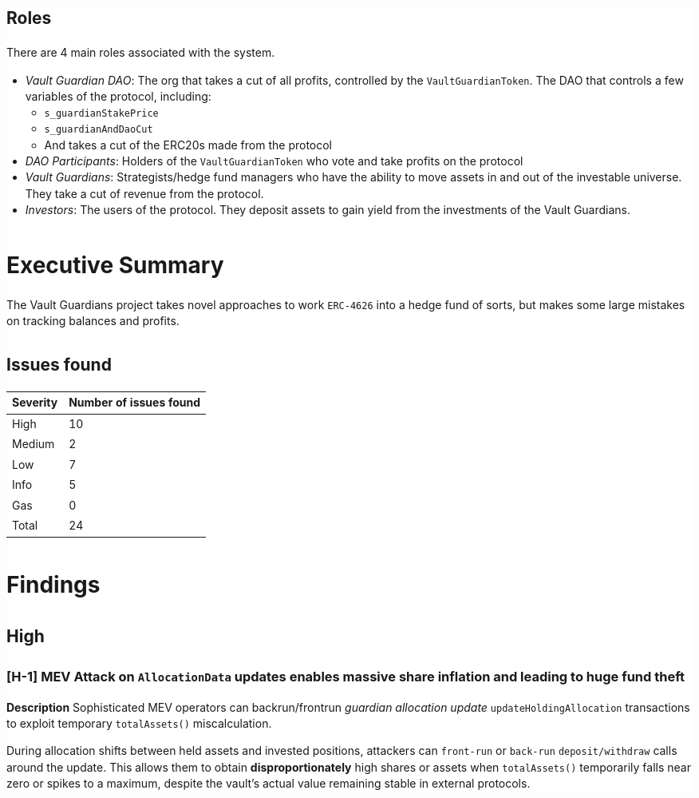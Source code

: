 ## Roles

There are 4 main roles associated with the system.

- _Vault Guardian DAO_: The org that takes a cut of all profits, controlled by the `VaultGuardianToken`. The DAO that controls a few variables of the protocol, including:
  - `s_guardianStakePrice`
  - `s_guardianAndDaoCut`
  - And takes a cut of the ERC20s made from the protocol
- _DAO Participants_: Holders of the `VaultGuardianToken` who vote and take profits on the protocol
- _Vault Guardians_: Strategists/hedge fund managers who have the ability to move assets in and out of the investable universe. They take a cut of revenue from the protocol.
- _Investors_: The users of the protocol. They deposit assets to gain yield from the investments of the Vault Guardians.

# Executive Summary

The Vault Guardians project takes novel approaches to work `ERC-4626` into a hedge fund of sorts, but makes some large mistakes on tracking balances and profits.

## Issues found

| Severity | Number of issues found |
| -------- | ---------------------- |
| High     | 10                     |
| Medium   | 2                      |
| Low      | 7                      |
| Info     | 5                      |
| Gas      | 0                      |
| Total    | 24                     |

# Findings

## High

### [H-1] MEV Attack on `AllocationData` updates enables massive share inflation and leading to huge fund theft

**Description** Sophisticated MEV operators can backrun/frontrun _guardian allocation update_ `updateHoldingAllocation` transactions to exploit temporary `totalAssets()` miscalculation.

During allocation shifts between held assets and invested positions, attackers can `front-run` or `back-run` `deposit/withdraw` calls around the update. This allows them to obtain **disproportionately** high shares or assets when `totalAssets()` temporarily falls near zero or spikes to a maximum, despite the vault’s actual value remaining stable in external protocols.
